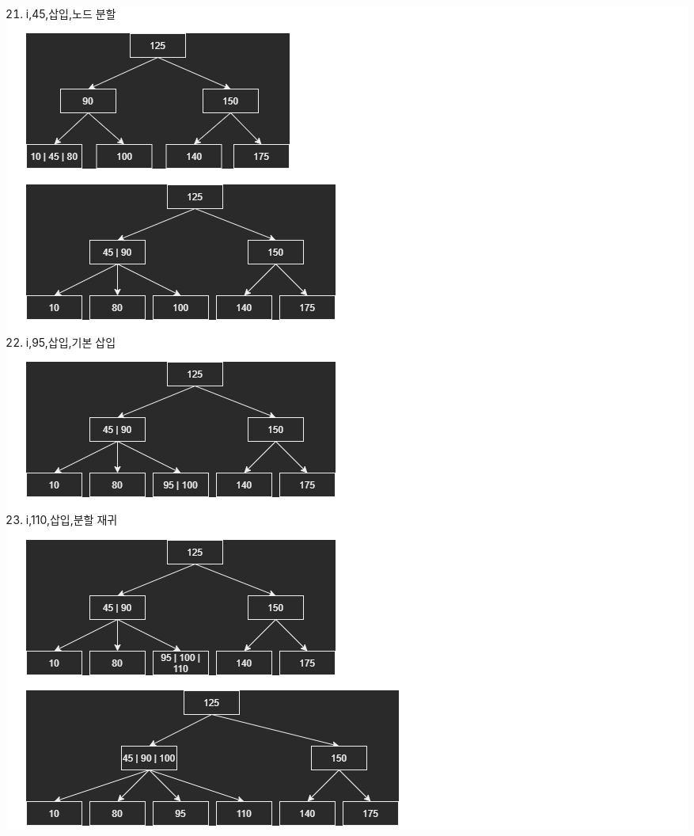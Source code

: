 21. i,45,삽입,노드 분할
    
    ![tc35.png](./images/tc35.png)
    
    ![tc36.png](./images/tc36.png)
    
22. i,95,삽입,기본 삽입
    
    ![tc37.png](./images/tc37.png)
    
23. i,110,삽입,분할 재귀
    
    ![tc38.png](./images/tc38.png)
    
    ![tc39.png](./images/tc39.png)
    